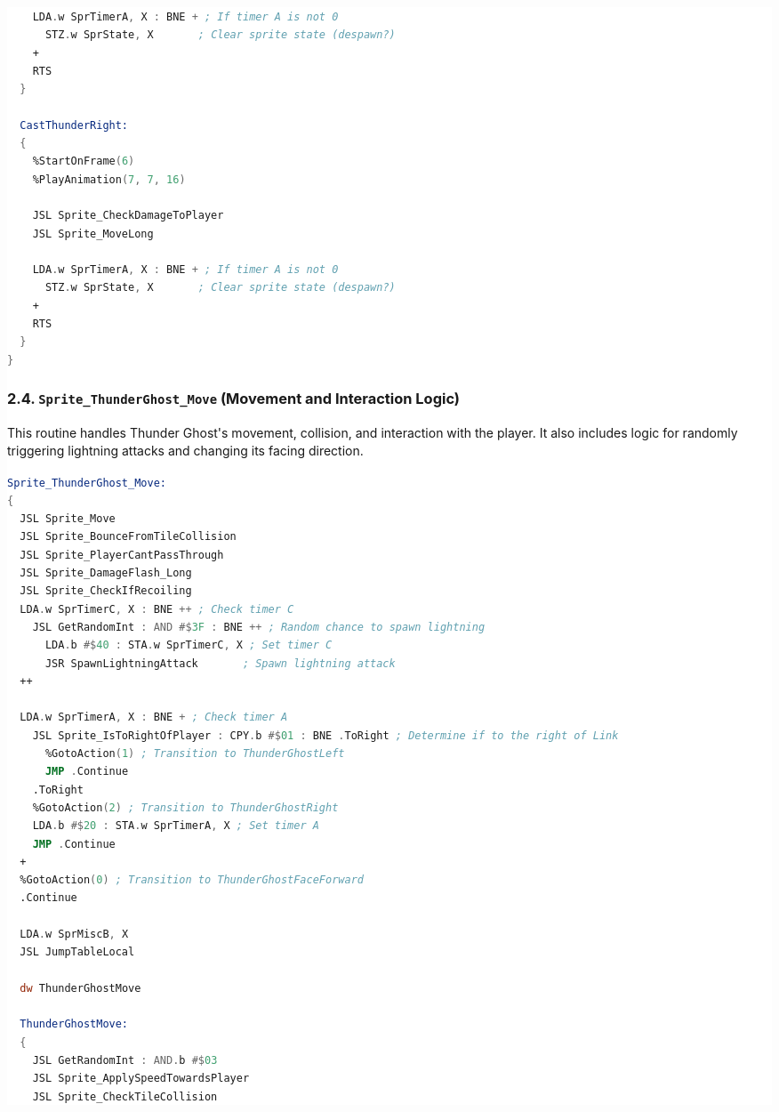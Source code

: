```asm
    LDA.w SprTimerA, X : BNE + ; If timer A is not 0
      STZ.w SprState, X       ; Clear sprite state (despawn?)
    +
    RTS
  }

  CastThunderRight:
  {
    %StartOnFrame(6)
    %PlayAnimation(7, 7, 16)

    JSL Sprite_CheckDamageToPlayer
    JSL Sprite_MoveLong

    LDA.w SprTimerA, X : BNE + ; If timer A is not 0
      STZ.w SprState, X       ; Clear sprite state (despawn?)
    +
    RTS
  }
}
```

### 2.4. `Sprite_ThunderGhost_Move` (Movement and Interaction Logic)

This routine handles Thunder Ghost's movement, collision, and interaction with the player. It also includes logic for randomly triggering lightning attacks and changing its facing direction.

```asm
Sprite_ThunderGhost_Move:
{
  JSL Sprite_Move
  JSL Sprite_BounceFromTileCollision
  JSL Sprite_PlayerCantPassThrough
  JSL Sprite_DamageFlash_Long
  JSL Sprite_CheckIfRecoiling
  LDA.w SprTimerC, X : BNE ++ ; Check timer C
    JSL GetRandomInt : AND #$3F : BNE ++ ; Random chance to spawn lightning
      LDA.b #$40 : STA.w SprTimerC, X ; Set timer C
      JSR SpawnLightningAttack       ; Spawn lightning attack
  ++

  LDA.w SprTimerA, X : BNE + ; Check timer A
    JSL Sprite_IsToRightOfPlayer : CPY.b #$01 : BNE .ToRight ; Determine if to the right of Link
      %GotoAction(1) ; Transition to ThunderGhostLeft
      JMP .Continue
    .ToRight
    %GotoAction(2) ; Transition to ThunderGhostRight
    LDA.b #$20 : STA.w SprTimerA, X ; Set timer A
    JMP .Continue
  +
  %GotoAction(0) ; Transition to ThunderGhostFaceForward
  .Continue

  LDA.w SprMiscB, X
  JSL JumpTableLocal

  dw ThunderGhostMove

  ThunderGhostMove:
  {
    JSL GetRandomInt : AND.b #$03
    JSL Sprite_ApplySpeedTowardsPlayer
    JSL Sprite_CheckTileCollision
```